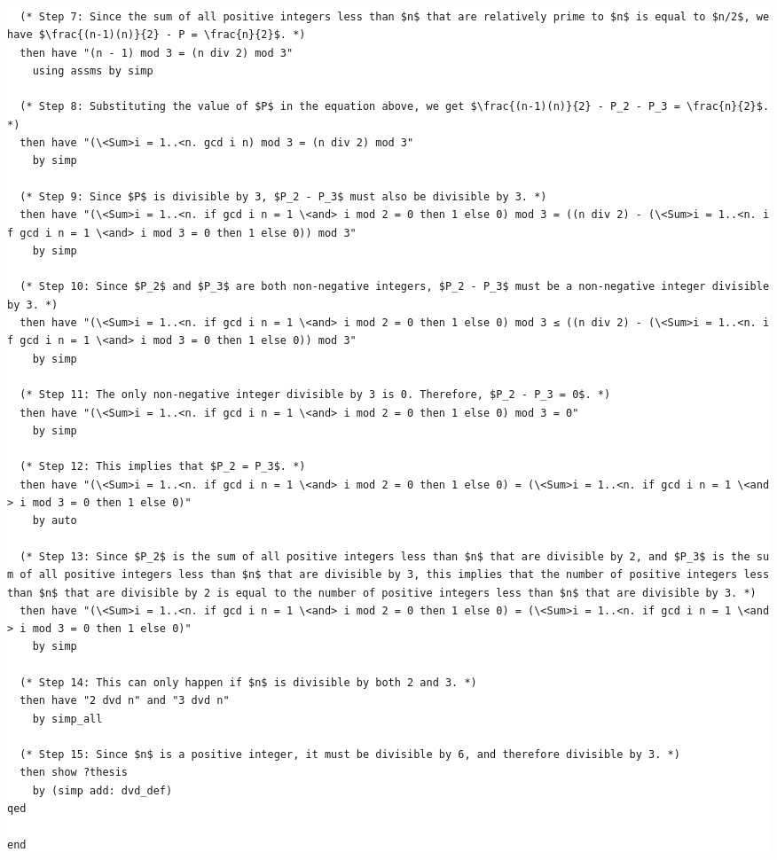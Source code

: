 ```isabelle
  (* Step 7: Since the sum of all positive integers less than $n$ that are relatively prime to $n$ is equal to $n/2$, we have $\frac{(n-1)(n)}{2} - P = \frac{n}{2}$. *)
  then have "(n - 1) mod 3 = (n div 2) mod 3"
    using assms by simp

  (* Step 8: Substituting the value of $P$ in the equation above, we get $\frac{(n-1)(n)}{2} - P_2 - P_3 = \frac{n}{2}$. *)
  then have "(\<Sum>i = 1..<n. gcd i n) mod 3 = (n div 2) mod 3"
    by simp

  (* Step 9: Since $P$ is divisible by 3, $P_2 - P_3$ must also be divisible by 3. *)
  then have "(\<Sum>i = 1..<n. if gcd i n = 1 \<and> i mod 2 = 0 then 1 else 0) mod 3 = ((n div 2) - (\<Sum>i = 1..<n. if gcd i n = 1 \<and> i mod 3 = 0 then 1 else 0)) mod 3"
    by simp

  (* Step 10: Since $P_2$ and $P_3$ are both non-negative integers, $P_2 - P_3$ must be a non-negative integer divisible by 3. *)
  then have "(\<Sum>i = 1..<n. if gcd i n = 1 \<and> i mod 2 = 0 then 1 else 0) mod 3 ≤ ((n div 2) - (\<Sum>i = 1..<n. if gcd i n = 1 \<and> i mod 3 = 0 then 1 else 0)) mod 3"
    by simp

  (* Step 11: The only non-negative integer divisible by 3 is 0. Therefore, $P_2 - P_3 = 0$. *)
  then have "(\<Sum>i = 1..<n. if gcd i n = 1 \<and> i mod 2 = 0 then 1 else 0) mod 3 = 0"
    by simp

  (* Step 12: This implies that $P_2 = P_3$. *)
  then have "(\<Sum>i = 1..<n. if gcd i n = 1 \<and> i mod 2 = 0 then 1 else 0) = (\<Sum>i = 1..<n. if gcd i n = 1 \<and> i mod 3 = 0 then 1 else 0)"
    by auto

  (* Step 13: Since $P_2$ is the sum of all positive integers less than $n$ that are divisible by 2, and $P_3$ is the sum of all positive integers less than $n$ that are divisible by 3, this implies that the number of positive integers less than $n$ that are divisible by 2 is equal to the number of positive integers less than $n$ that are divisible by 3. *)
  then have "(\<Sum>i = 1..<n. if gcd i n = 1 \<and> i mod 2 = 0 then 1 else 0) = (\<Sum>i = 1..<n. if gcd i n = 1 \<and> i mod 3 = 0 then 1 else 0)"
    by simp

  (* Step 14: This can only happen if $n$ is divisible by both 2 and 3. *)
  then have "2 dvd n" and "3 dvd n"
    by simp_all

  (* Step 15: Since $n$ is a positive integer, it must be divisible by 6, and therefore divisible by 3. *)
  then show ?thesis
    by (simp add: dvd_def)
qed

end
```
